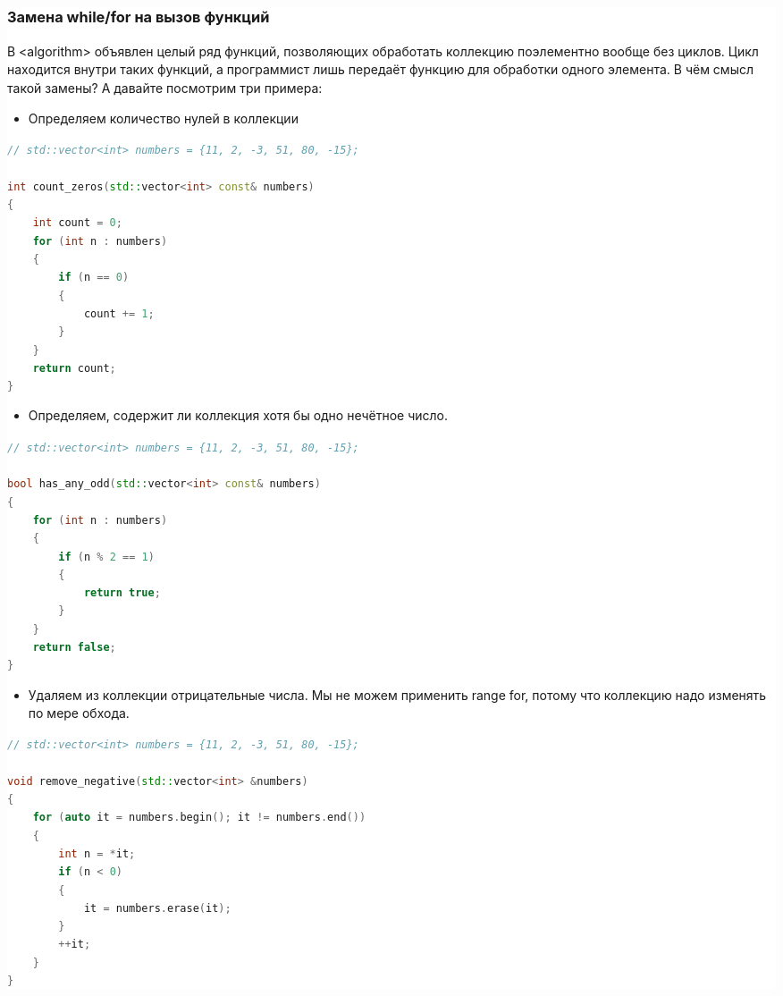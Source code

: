 ### Замена while/for на вызов функций
В &lt;algorithm&gt; объявлен целый ряд функций, позволяющих обработать коллекцию поэлементно вообще без циклов. Цикл находится внутри таких функций, а программист лишь передаёт функцию для обработки одного элемента. В чём смысл такой замены? А давайте посмотрим три примера:
- Определяем количество нулей в коллекции
```cpp
// std::vector<int> numbers = {11, 2, -3, 51, 80, -15};

int count_zeros(std::vector<int> const& numbers)
{
    int count = 0;
    for (int n : numbers)
    {
        if (n == 0)
        {
            count += 1;
        }
    }
    return count;
}
```
- Определяем, содержит ли коллекция хотя бы одно нечётное число.
```cpp
// std::vector<int> numbers = {11, 2, -3, 51, 80, -15};

bool has_any_odd(std::vector<int> const& numbers)
{
    for (int n : numbers)
    {
        if (n % 2 == 1)
        {
            return true;
        }
    }
    return false;
}
```
- Удаляем из коллекции отрицательные числа. Мы не можем применить range for, потому что коллекцию надо изменять по мере обхода.
```cpp
// std::vector<int> numbers = {11, 2, -3, 51, 80, -15};

void remove_negative(std::vector<int> &numbers)
{
    for (auto it = numbers.begin(); it != numbers.end())
    {
        int n = *it;
        if (n < 0)
        {
            it = numbers.erase(it);
        }
        ++it;
    }
}
```
